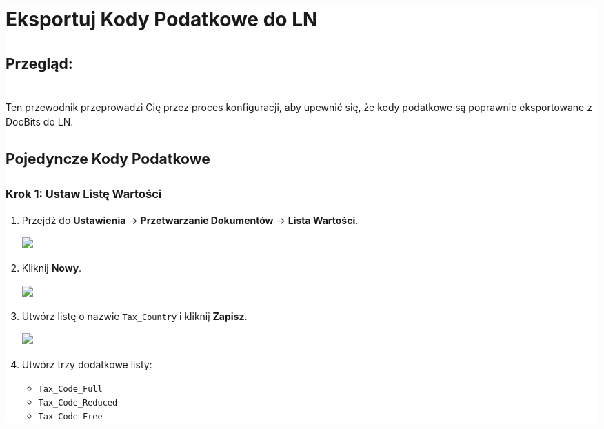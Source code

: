 # Eksportuj Kody Podatkowe do LN

## **Przegląd:**

\
Ten przewodnik przeprowadzi Cię przez proces konfiguracji, aby upewnić się, że kody podatkowe są poprawnie eksportowane z DocBits do LN.

## **Pojedyncze Kody Podatkowe**

### **Krok 1: Ustaw Listę Wartości**

1.  Przejdź do **Ustawienia** -> **Przetwarzanie Dokumentów** -> **Lista Wartości**.

    ![](https://docs.docbits.com/~gitbook/image?url=https%3A%2F%2F578966019-files.gitbook.io%2F%7E%2Ffiles%2Fv0%2Fb%2Fgitbook-x-prod.appspot.com%2Fo%2Fspaces%252FT2n2w4uDCJvv7CJ5zrdk%252Fuploads%252FsOvkQi6jHPOqhlU2lCRO%252FTaxCodes_1.png%3Falt%3Dmedia%26token%3Dbf6cb4a5-9d82-40d0-8222-68788d44bf16\&width=768\&dpr=4\&quality=100\&sign=5145579e\&sv=2)
2.  Kliknij **Nowy**.

    ![](https://docs.docbits.com/~gitbook/image?url=https%3A%2F%2F578966019-files.gitbook.io%2F%7E%2Ffiles%2Fv0%2Fb%2Fgitbook-x-prod.appspot.com%2Fo%2Fspaces%252FT2n2w4uDCJvv7CJ5zrdk%252Fuploads%252Fnnoys71KFjrJz97lPu2F%252FTaxCodes_2.png%3Falt%3Dmedia%26token%3D26c8ba44-7e3f-437e-abd6-d09993231f2a\&width=768\&dpr=4\&quality=100\&sign=20bede4e\&sv=2)
3.  Utwórz listę o nazwie `Tax_Country` i kliknij **Zapisz**.

    ![](https://docs.docbits.com/~gitbook/image?url=https%3A%2F%2F578966019-files.gitbook.io%2F%7E%2Ffiles%2Fv0%2Fb%2Fgitbook-x-prod.appspot.com%2Fo%2Fspaces%252FT2n2w4uDCJvv7CJ5zrdk%252Fuploads%252FVH48FUS9K0rT7PoTNqnw%252FTaxCodes_3.png%3Falt%3Dmedia%26token%3Daf31c7a7-28d5-48cd-98b0-40a7a4370168\&width=768\&dpr=4\&quality=100\&sign=7627670e\&sv=2)
4.  Utwórz trzy dodatkowe listy:

    * `Tax_Code_Full`
    * `Tax_Code_Reduced`
    * `Tax_Code_Free`
